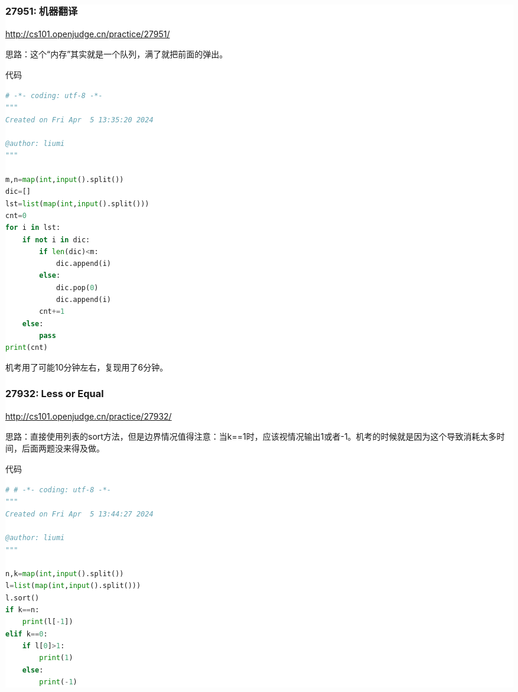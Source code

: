 ### 27951: 机器翻译

http://cs101.openjudge.cn/practice/27951/



思路：这个“内存”其实就是一个队列，满了就把前面的弹出。



代码

```python
# -*- coding: utf-8 -*-
"""
Created on Fri Apr  5 13:35:20 2024

@author: liumi
"""

m,n=map(int,input().split())
dic=[]
lst=list(map(int,input().split()))
cnt=0
for i in lst:
    if not i in dic:
        if len(dic)<m:
            dic.append(i)
        else:
            dic.pop(0)
            dic.append(i)
        cnt+=1
    else:
        pass
print(cnt)

```



机考用了可能10分钟左右，复现用了6分钟。

### 27932: Less or Equal

http://cs101.openjudge.cn/practice/27932/



思路：直接使用列表的sort方法，但是边界情况值得注意：当k==1时，应该视情况输出1或者-1。机考的时候就是因为这个导致消耗太多时间，后面两题没来得及做。



代码

```python
# # -*- coding: utf-8 -*-
"""
Created on Fri Apr  5 13:44:27 2024

@author: liumi
"""

n,k=map(int,input().split())
l=list(map(int,input().split()))
l.sort()
if k==n:
    print(l[-1])
elif k==0:
    if l[0]>1:
        print(1)
    else:
        print(-1)
```